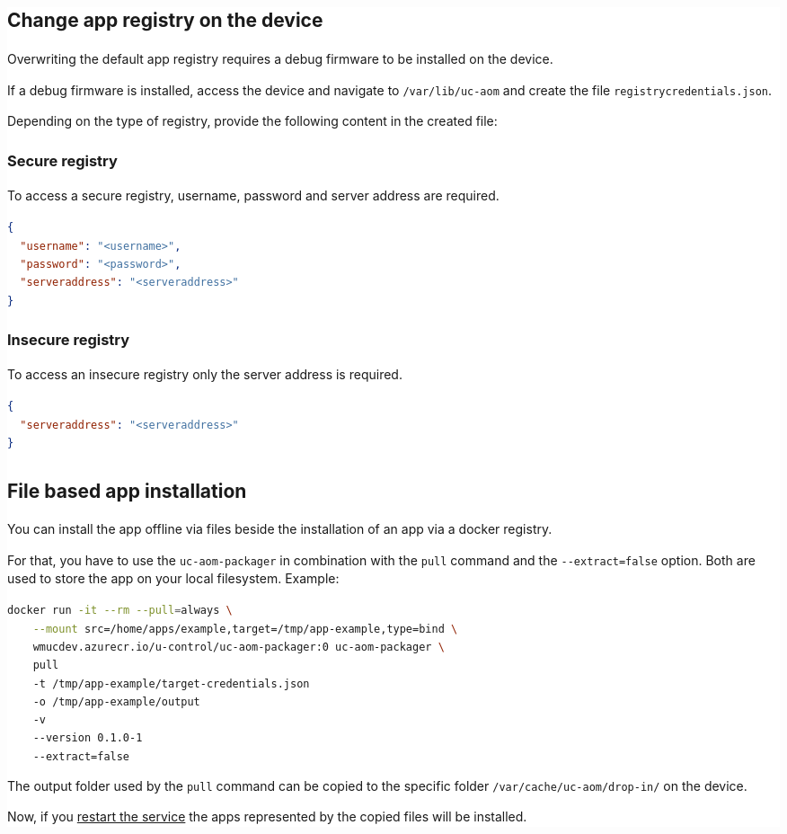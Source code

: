 
## Change app registry on the device

Overwriting the default app registry requires a debug firmware to be installed on the device.

If a debug firmware is installed, access the device and navigate to `/var/lib/uc-aom` and create the file `registrycredentials.json`.

Depending on the type of registry, provide the following content in the created file:

### Secure registry

To access a secure registry, username, password and server address are required.

```json
{
  "username": "<username>",
  "password": "<password>",
  "serveraddress": "<serveraddress>"
}
```

### Insecure registry

To access an insecure registry only the server address is required.

```json
{
  "serveraddress": "<serveraddress>"
}
```

## File based app installation

You can install the app offline via files beside the installation of an app via a docker registry.

For that, you have to use the `uc-aom-packager` in combination with the `pull` command and the `--extract=false` option. Both are used to store the app on your local filesystem.
Example:

```sh
docker run -it --rm --pull=always \
    --mount src=/home/apps/example,target=/tmp/app-example,type=bind \
    wmucdev.azurecr.io/u-control/uc-aom-packager:0 uc-aom-packager \
    pull
    -t /tmp/app-example/target-credentials.json
    -o /tmp/app-example/output
    -v
    --version 0.1.0-1
    --extract=false
```

The output folder used by the `pull` command can be copied to the specific folder `/var/cache/uc-aom/drop-in/` on the device.

Now, if you [restart the service](#restarting-the-service) the apps represented by the copied files will be installed.
